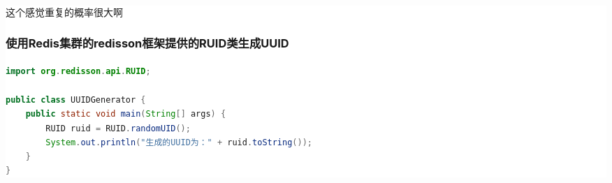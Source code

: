 这个感觉重复的概率很大啊



### 使用Redis集群的redisson框架提供的RUID类生成UUID

```java
import org.redisson.api.RUID;

public class UUIDGenerator {
    public static void main(String[] args) {
        RUID ruid = RUID.randomUID();
        System.out.println("生成的UUID为：" + ruid.toString());
    }
}
```




